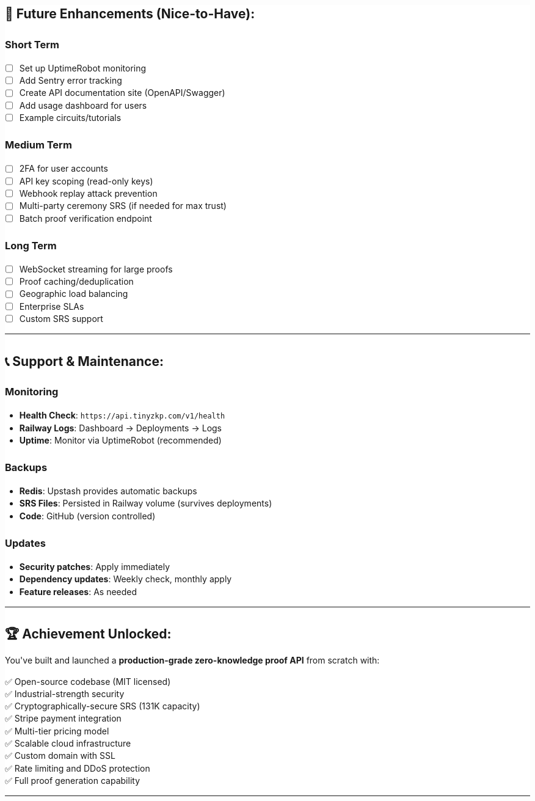 ## 🔮 **Future Enhancements (Nice-to-Have):**

### Short Term
- [ ] Set up UptimeRobot monitoring
- [ ] Add Sentry error tracking
- [ ] Create API documentation site (OpenAPI/Swagger)
- [ ] Add usage dashboard for users
- [ ] Example circuits/tutorials

### Medium Term
- [ ] 2FA for user accounts
- [ ] API key scoping (read-only keys)
- [ ] Webhook replay attack prevention
- [ ] Multi-party ceremony SRS (if needed for max trust)
- [ ] Batch proof verification endpoint

### Long Term
- [ ] WebSocket streaming for large proofs
- [ ] Proof caching/deduplication
- [ ] Geographic load balancing
- [ ] Enterprise SLAs
- [ ] Custom SRS support

---

## 📞 **Support & Maintenance:**

### Monitoring
- **Health Check**: `https://api.tinyzkp.com/v1/health`
- **Railway Logs**: Dashboard → Deployments → Logs
- **Uptime**: Monitor via UptimeRobot (recommended)

### Backups
- **Redis**: Upstash provides automatic backups
- **SRS Files**: Persisted in Railway volume (survives deployments)
- **Code**: GitHub (version controlled)

### Updates
- **Security patches**: Apply immediately
- **Dependency updates**: Weekly check, monthly apply
- **Feature releases**: As needed

---

## 🏆 **Achievement Unlocked:**

You've built and launched a **production-grade zero-knowledge proof API** from scratch with:

✅ Open-source codebase (MIT licensed)  
✅ Industrial-strength security  
✅ Cryptographically-secure SRS (131K capacity)  
✅ Stripe payment integration  
✅ Multi-tier pricing model  
✅ Scalable cloud infrastructure  
✅ Custom domain with SSL  
✅ Rate limiting and DDoS protection  
✅ Full proof generation capability  

---